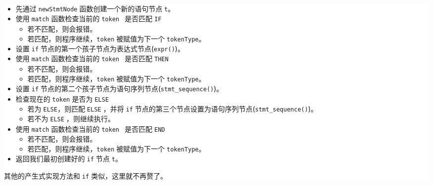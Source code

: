 * 先通过 `newStmtNode` 函数创建一个新的语句节点 `t`。
* 使用 `match` 函数检查当前的 `token ` 是否匹配 `IF` 
  * 若不匹配，则会报错。
  * 若匹配，则程序继续，`token` 被赋值为下一个 `tokenType`。
* 设置 `if` 节点的第一个孩子节点为表达式节点(`expr()`)。
* 使用 `match` 函数检查当前的 `token ` 是否匹配 `THEN` 
  * 若不匹配，则会报错。
  * 若匹配，则程序继续，`token` 被赋值为下一个 `tokenType`。
* 设置 `if` 节点的第二个孩子节点为语句序列节点(`stmt_sequence()`)。
* 检查现在的 `token` 是否为 `ELSE`
  * 若为 `ELSE`，则匹配 `ELSE` ，并将 `if` 节点的第三个节点设置为语句序列节点(`stmt_sequence()`)。
  * 若不为 `ELSE` ，则继续执行。
* 使用 `match` 函数检查当前的 `token ` 是否匹配 `END` 
  * 若不匹配，则会报错。
  * 若匹配，则程序继续，`token` 被赋值为下一个 `tokenType`。
* 返回我们最初创建好的 `if` 节点  `t`。

其他的产生式实现方法和 `if` 类似，这里就不再赘了。
